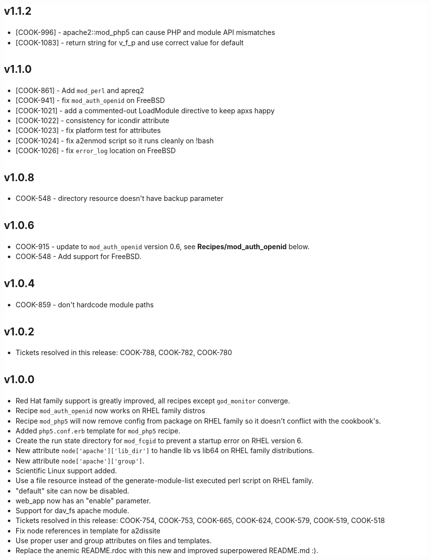 ## v1.1.2

- [COOK-996] - apache2::mod_php5 can cause PHP and module API mismatches
- [COOK-1083] - return string for v_f_p and use correct value for default

## v1.1.0

- [COOK-861] - Add `mod_perl` and apreq2
- [COOK-941] - fix `mod_auth_openid` on FreeBSD
- [COOK-1021] - add a commented-out LoadModule directive to keep apxs happy
- [COOK-1022] - consistency for icondir attribute
- [COOK-1023] - fix platform test for attributes
- [COOK-1024] - fix a2enmod script so it runs cleanly on !bash
- [COOK-1026] - fix `error_log` location on FreeBSD

## v1.0.8

- COOK-548 - directory resource doesn't have backup parameter

## v1.0.6

- COOK-915 - update to `mod_auth_openid` version 0.6, see **Recipes/mod_auth_openid** below.
- COOK-548 - Add support for FreeBSD.

## v1.0.4

- COOK-859 - don't hardcode module paths

## v1.0.2

- Tickets resolved in this release: COOK-788, COOK-782, COOK-780

## v1.0.0

- Red Hat family support is greatly improved, all recipes except `god_monitor` converge.
- Recipe `mod_auth_openid` now works on RHEL family distros
- Recipe `mod_php5` will now remove config from package on RHEL family so it doesn't conflict with the cookbook's.
- Added `php5.conf.erb` template for `mod_php5` recipe.
- Create the run state directory for `mod_fcgid` to prevent a startup error on RHEL version 6.
- New attribute `node['apache']['lib_dir']` to handle lib vs lib64 on RHEL family distributions.
- New attribute `node['apache']['group']`.
- Scientific Linux support added.
- Use a file resource instead of the generate-module-list executed perl script on RHEL family.
- "default" site can now be disabled.
- web_app now has an "enable" parameter.
- Support for dav_fs apache module.
- Tickets resolved in this release: COOK-754, COOK-753, COOK-665, COOK-624, COOK-579, COOK-519, COOK-518
- Fix node references in template for a2dissite
- Use proper user and group attributes on files and templates.
- Replace the anemic README.rdoc with this new and improved superpowered README.md :).
